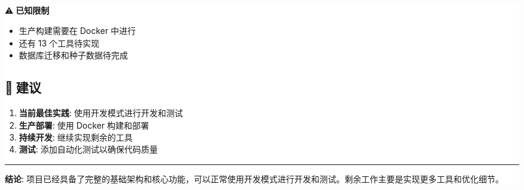 ⚠️ **已知限制**

- 生产构建需要在 Docker 中进行
- 还有 13 个工具待实现
- 数据库迁移和种子数据待完成

## 📝 建议

1. **当前最佳实践**: 使用开发模式进行开发和测试
2. **生产部署**: 使用 Docker 构建和部署
3. **持续开发**: 继续实现剩余的工具
4. **测试**: 添加自动化测试以确保代码质量

---

**结论**: 项目已经具备了完整的基础架构和核心功能，可以正常使用开发模式进行开发和测试。剩余工作主要是实现更多工具和优化细节。
